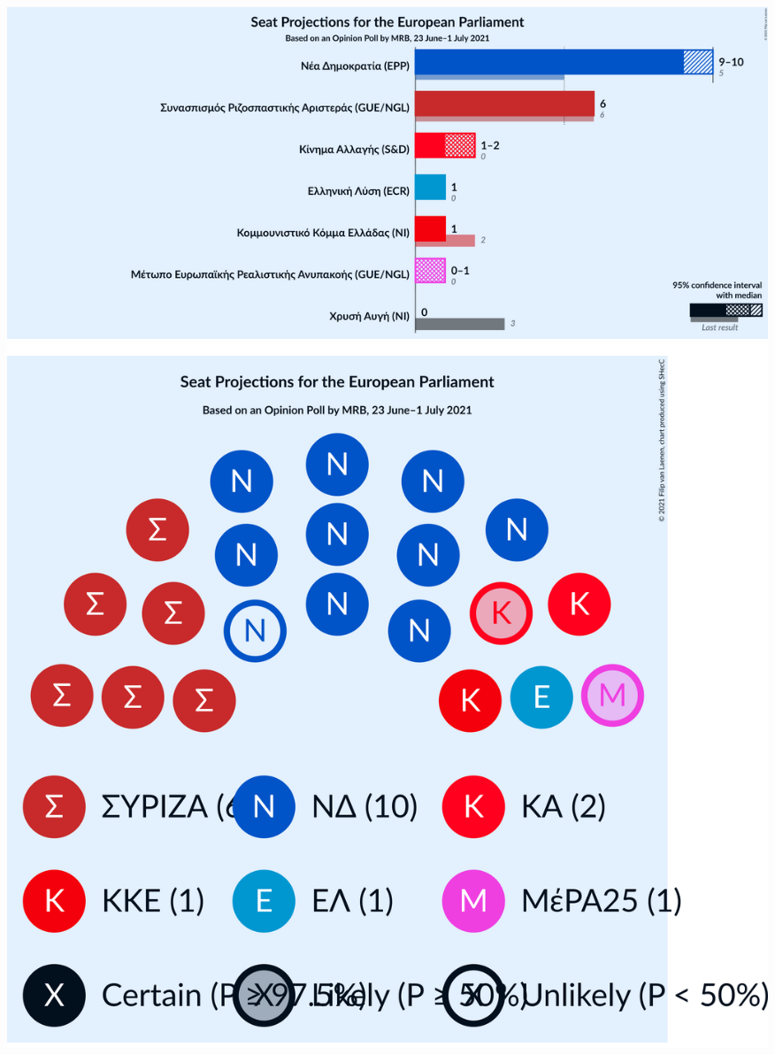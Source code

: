 ![Graph with seats not yet produced](2021-07-01-MRB-seats.png "Seats")

![Graph with seating plan not yet produced](2021-07-01-MRB-seating-plan.png "Seating Plan")
